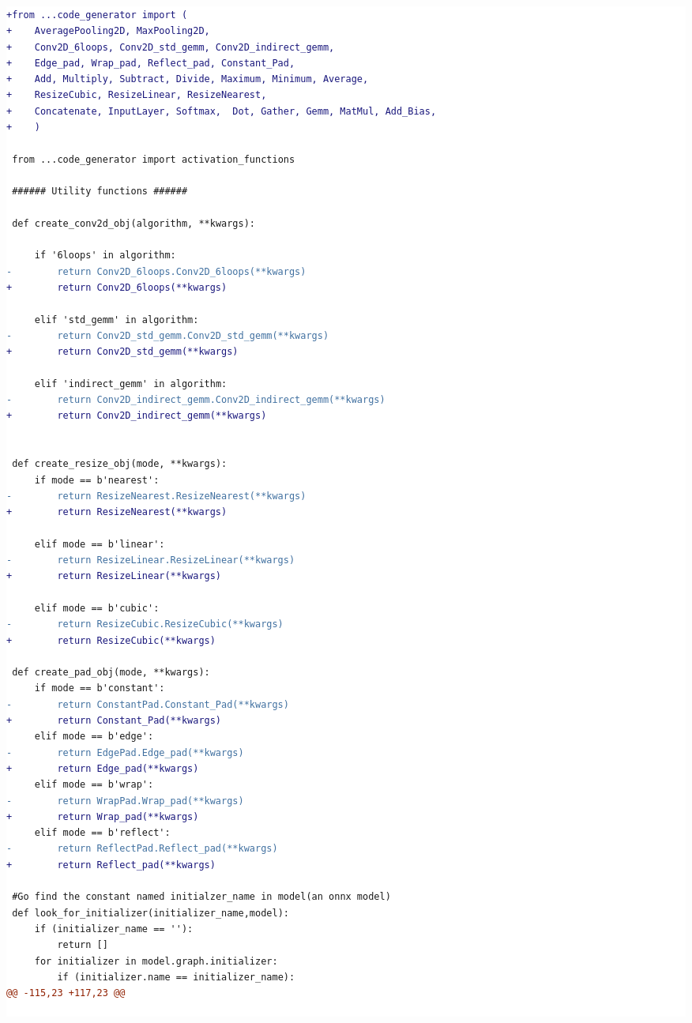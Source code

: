```diff
+from ...code_generator import (
+    AveragePooling2D, MaxPooling2D,
+    Conv2D_6loops, Conv2D_std_gemm, Conv2D_indirect_gemm,
+    Edge_pad, Wrap_pad, Reflect_pad, Constant_Pad,
+    Add, Multiply, Subtract, Divide, Maximum, Minimum, Average,
+    ResizeCubic, ResizeLinear, ResizeNearest,
+    Concatenate, InputLayer, Softmax,  Dot, Gather, Gemm, MatMul, Add_Bias,
+    )
 
 from ...code_generator import activation_functions
 
 ###### Utility functions ######
 
 def create_conv2d_obj(algorithm, **kwargs):
        
     if '6loops' in algorithm:
-        return Conv2D_6loops.Conv2D_6loops(**kwargs)
+        return Conv2D_6loops(**kwargs)
 
     elif 'std_gemm' in algorithm:
-        return Conv2D_std_gemm.Conv2D_std_gemm(**kwargs)   
+        return Conv2D_std_gemm(**kwargs)   
 
     elif 'indirect_gemm' in algorithm:
-        return Conv2D_indirect_gemm.Conv2D_indirect_gemm(**kwargs)
+        return Conv2D_indirect_gemm(**kwargs)
         
 
 def create_resize_obj(mode, **kwargs):
     if mode == b'nearest':
-        return ResizeNearest.ResizeNearest(**kwargs)
+        return ResizeNearest(**kwargs)
     
     elif mode == b'linear':
-        return ResizeLinear.ResizeLinear(**kwargs)
+        return ResizeLinear(**kwargs)
     
     elif mode == b'cubic':
-        return ResizeCubic.ResizeCubic(**kwargs)
+        return ResizeCubic(**kwargs)
 
 def create_pad_obj(mode, **kwargs):
     if mode == b'constant':
-        return ConstantPad.Constant_Pad(**kwargs)
+        return Constant_Pad(**kwargs)
     elif mode == b'edge':
-        return EdgePad.Edge_pad(**kwargs)
+        return Edge_pad(**kwargs)
     elif mode == b'wrap':
-        return WrapPad.Wrap_pad(**kwargs)
+        return Wrap_pad(**kwargs)
     elif mode == b'reflect':
-        return ReflectPad.Reflect_pad(**kwargs)
+        return Reflect_pad(**kwargs)
 
 #Go find the constant named initialzer_name in model(an onnx model)
 def look_for_initializer(initializer_name,model):
     if (initializer_name == ''):
         return []
     for initializer in model.graph.initializer:
         if (initializer.name == initializer_name):
@@ -115,23 +117,23 @@
 
```
